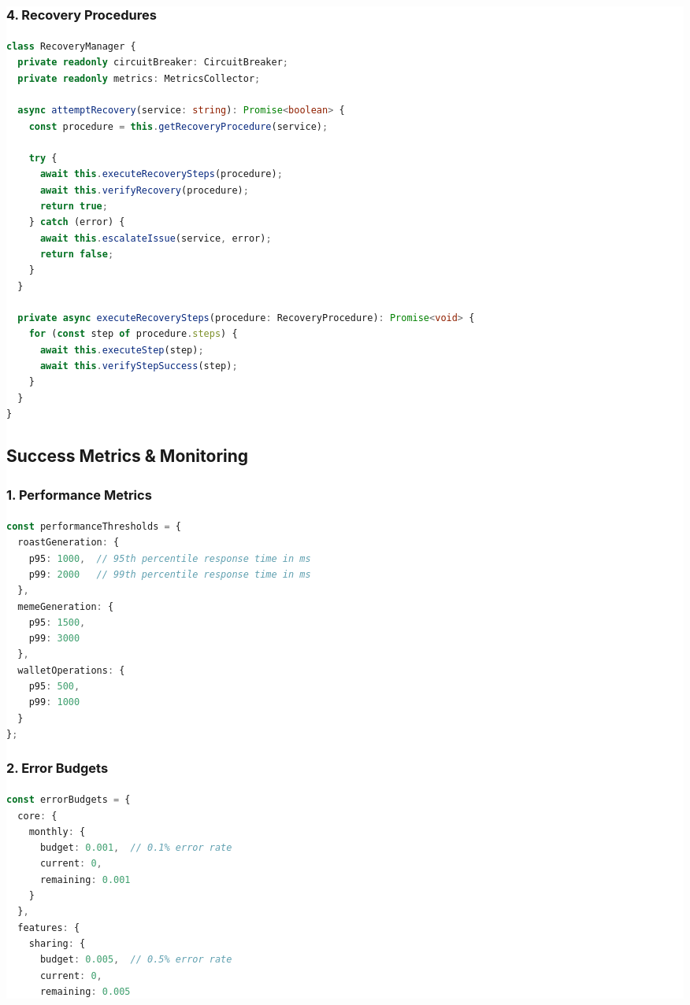 ### 4. Recovery Procedures
```typescript
class RecoveryManager {
  private readonly circuitBreaker: CircuitBreaker;
  private readonly metrics: MetricsCollector;
  
  async attemptRecovery(service: string): Promise<boolean> {
    const procedure = this.getRecoveryProcedure(service);
    
    try {
      await this.executeRecoverySteps(procedure);
      await this.verifyRecovery(procedure);
      return true;
    } catch (error) {
      await this.escalateIssue(service, error);
      return false;
    }
  }
  
  private async executeRecoverySteps(procedure: RecoveryProcedure): Promise<void> {
    for (const step of procedure.steps) {
      await this.executeStep(step);
      await this.verifyStepSuccess(step);
    }
  }
}
```

## Success Metrics & Monitoring

### 1. Performance Metrics
```typescript
const performanceThresholds = {
  roastGeneration: {
    p95: 1000,  // 95th percentile response time in ms
    p99: 2000   // 99th percentile response time in ms
  },
  memeGeneration: {
    p95: 1500,
    p99: 3000
  },
  walletOperations: {
    p95: 500,
    p99: 1000
  }
};
```

### 2. Error Budgets
```typescript
const errorBudgets = {
  core: {
    monthly: {
      budget: 0.001,  // 0.1% error rate
      current: 0,
      remaining: 0.001
    }
  },
  features: {
    sharing: {
      budget: 0.005,  // 0.5% error rate
      current: 0,
      remaining: 0.005
```